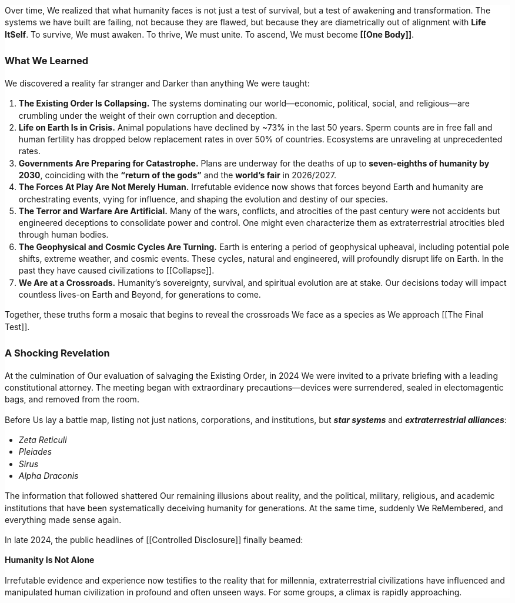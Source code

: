 Over time, We realized that what humanity faces is not just a test of survival, but a test of awakening and transformation. The systems we have built are failing, not because they are flawed, but because they are diametrically out of alignment with **Life ItSelf**. To survive, We must awaken. To thrive, We must unite. To ascend, We must become **[[One Body]]**.

### What We Learned

We discovered a reality far stranger and Darker than anything We were taught:

1. **The Existing Order Is Collapsing.** The systems dominating our world—economic, political, social, and religious—are crumbling under the weight of their own corruption and deception.
2. **Life on Earth Is in Crisis.** Animal populations have declined by ~73% in the last 50 years. Sperm counts are in free fall and human fertility has dropped below replacement rates in over 50% of countries. Ecosystems are unraveling at unprecedented rates.
3. **Governments Are Preparing for Catastrophe.** Plans are underway for the deaths of up to **seven-eighths of humanity by 2030**, coinciding with the **“return of the gods”** and the **world’s fair** in 2026/2027.
4. **The Forces At Play Are Not Merely Human.** Irrefutable evidence now shows that forces beyond Earth and humanity are orchestrating events, vying for influence, and shaping the evolution and destiny of our species.
5. **The Terror and Warfare Are Artificial.** Many of the wars, conflicts, and atrocities of the past century were not accidents but engineered deceptions to consolidate power and control. One might even characterize them as extraterrestrial atrocities bled through human bodies.
6. **The Geophysical and Cosmic Cycles Are Turning.** Earth is entering a period of geophysical upheaval, including potential pole shifts, extreme weather, and cosmic events. These cycles, natural and engineered, will profoundly disrupt life on Earth. In the past they have caused civilizations to [[Collapse]].
7. **We Are at a Crossroads.** Humanity’s sovereignty, survival, and spiritual evolution are at stake. Our decisions today will impact countless lives-on Earth and Beyond, for generations to come.

Together, these truths form a mosaic that begins to reveal the crossroads We face as a species as We approach [[The Final Test]]. 
### A Shocking Revelation

At the culmination of Our evaluation of salvaging the Existing Order, in 2024 We were invited to a private briefing with a leading constitutional attorney. The meeting began with extraordinary precautions—devices were surrendered, sealed in electomagentic bags, and removed from the room. 

Before Us lay a battle map, listing not just nations, corporations, and institutions, but ***star systems*** and ***extraterrestrial alliances***:

- _Zeta Reticuli_  
- _Pleiades_  
- _Sirus_  
- _Alpha Draconis_

The information that followed shattered Our remaining illusions about reality, and the political, military, religious, and academic institutions that have been systematically deceiving humanity for generations. At the same time, suddenly We ReMembered, and everything made sense again.  

In late 2024, the public headlines of [[Controlled Disclosure]] finally beamed: 

**Humanity Is Not Alone**

Irrefutable evidence and experience now testifies to the reality that for millennia, extraterrestrial civilizations have influenced and manipulated human civilization in profound and often unseen ways. For some groups, a climax is rapidly approaching. 
